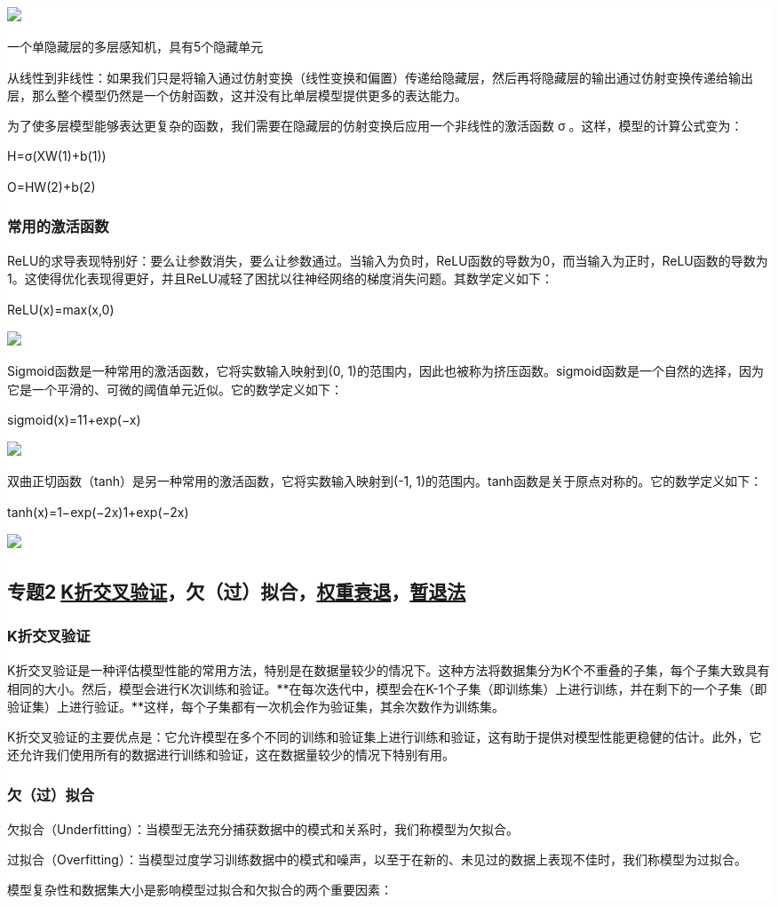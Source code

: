 ![](https://pic3.zhimg.com/v2-51253c4d63dc5bf0b753860c06f23906_1440w.jpg)

⼀个单隐藏层的多层感知机，具有5个隐藏单元

从线性到非线性：如果我们只是将输入通过仿射变换（线性变换和偏置）传递给隐藏层，然后再将隐藏层的输出通过仿射变换传递给输出层，那么整个模型仍然是一个仿射函数，这并没有比单层模型提供更多的表达能力。

为了使多层模型能够表达更复杂的函数，我们需要在隐藏层的仿射变换后应用一个非线性的激活函数 σ 。这样，模型的计算公式变为：

H=σ(XW(1)+b(1))

O=HW(2)+b(2)

### 常用的激活函数

ReLU的求导表现特别好：要么让参数消失，要么让参数通过。当输⼊为负时，ReLU函数的导数为0，而当输入为正时，ReLU函数的导数为1。这使得优化表现得更好，并且ReLU减轻了困扰以往神经网络的梯度消失问题。其数学定义如下：

ReLU(x)=max(x,0)

![](https://pica.zhimg.com/v2-8b0cde28a50cae785080b55a5f58fd76_1440w.jpg)

Sigmoid函数是一种常用的激活函数，它将实数输入映射到(0, 1)的范围内，因此也被称为挤压函数。sigmoid函数是⼀个自然的选择，因为它是⼀个平滑的、可微的阈值单元近似。它的数学定义如下：

sigmoid(x)=11+exp⁡(−x)

![](https://pic2.zhimg.com/v2-44974be0457b614d2d9128dcc9fa2b59_1440w.jpg)

双曲正切函数（tanh）是另一种常用的激活函数，它将实数输入映射到(-1, 1)的范围内。tanh函数是关于原点对称的。它的数学定义如下：

tanh(x)=1−exp⁡(−2x)1+exp⁡(−2x)

![](https://pic3.zhimg.com/v2-c7a9a3c49cd1786b828ba61d34ef47d2_1440w.jpg)

## 专题2 [K折交叉验证](https://zhida.zhihu.com/search?content_id=235880363&content_type=Article&match_order=1&q=K%E6%8A%98%E4%BA%A4%E5%8F%89%E9%AA%8C%E8%AF%81&zhida_source=entity)，欠（过）拟合，[权重衰退](https://zhida.zhihu.com/search?content_id=235880363&content_type=Article&match_order=1&q=%E6%9D%83%E9%87%8D%E8%A1%B0%E9%80%80&zhida_source=entity)，[暂退法](https://zhida.zhihu.com/search?content_id=235880363&content_type=Article&match_order=1&q=%E6%9A%82%E9%80%80%E6%B3%95&zhida_source=entity)

### K折交叉验证

K折交叉验证是一种评估模型性能的常用方法，特别是在数据量较少的情况下。这种方法将数据集分为K个不重叠的子集，每个子集大致具有相同的大小。然后，模型会进行K次训练和验证。**在每次迭代中，模型会在K-1个子集（即训练集）上进行训练，并在剩下的一个子集（即验证集）上进行验证。**这样，每个子集都有一次机会作为验证集，其余次数作为训练集。

K折交叉验证的主要优点是：它允许模型在多个不同的训练和验证集上进行训练和验证，这有助于提供对模型性能更稳健的估计。此外，它还允许我们使用所有的数据进行训练和验证，这在数据量较少的情况下特别有用。

### 欠（过）拟合

欠拟合（Underfitting）：当模型无法充分捕获数据中的模式和关系时，我们称模型为欠拟合。

过拟合（Overfitting）：当模型过度学习训练数据中的模式和噪声，以至于在新的、未见过的数据上表现不佳时，我们称模型为过拟合。

模型复杂性和数据集大小是影响模型过拟合和欠拟合的两个重要因素：

